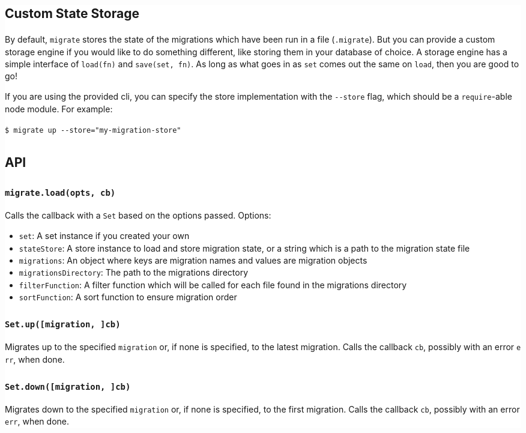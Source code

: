 ## Custom State Storage

By default, `migrate` stores the state of the migrations which have been run in a file (`.migrate`). But you
can provide a custom storage engine if you would like to do something different, like storing them in your database of choice.
A storage engine has a simple interface of `load(fn)` and `save(set, fn)`. As long as what goes in as `set` comes out
the same on `load`, then you are good to go!

If you are using the provided cli, you can specify the store implementation with the `--store` flag, which should be a `require`-able node module. For example:

```
$ migrate up --store="my-migration-store"
```

## API

### `migrate.load(opts, cb)`

Calls the callback with a `Set` based on the options passed. Options:

- `set`: A set instance if you created your own
- `stateStore`: A store instance to load and store migration state, or a string which is a path to the migration state file
- `migrations`: An object where keys are migration names and values are migration objects
- `migrationsDirectory`: The path to the migrations directory
- `filterFunction`: A filter function which will be called for each file found in the migrations directory
- `sortFunction`: A sort function to ensure migration order

### `Set.up([migration, ]cb)`

Migrates up to the specified `migration` or, if none is specified, to the latest
migration. Calls the callback `cb`, possibly with an error `err`, when done.

### `Set.down([migration, ]cb)`

Migrates down to the specified `migration` or, if none is specified, to the
first migration. Calls the callback `cb`, possibly with an error `err`, when
done.
